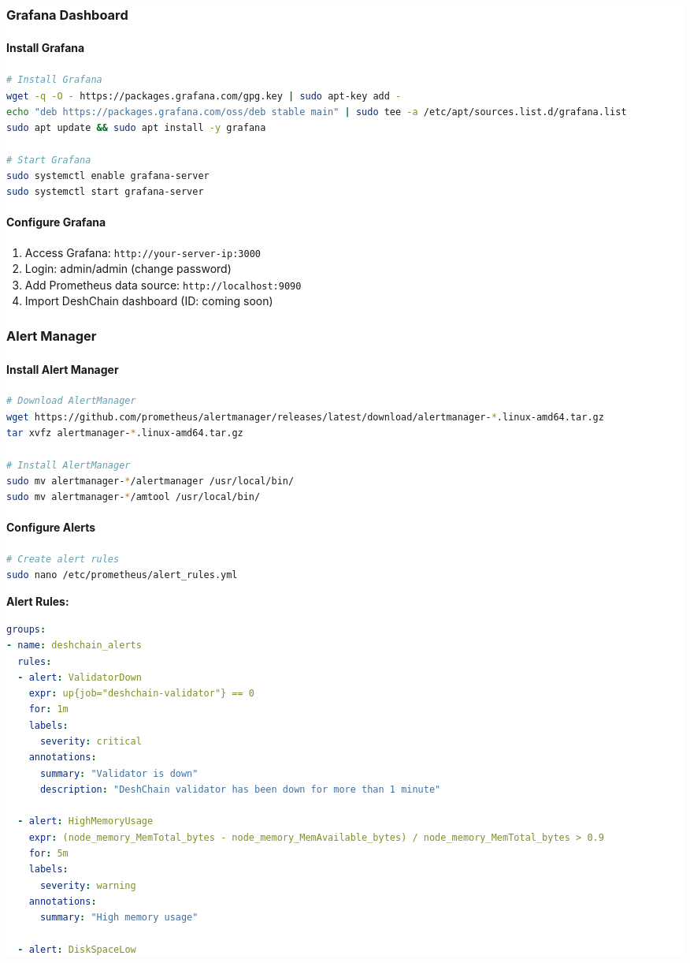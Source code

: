 ### Grafana Dashboard

#### Install Grafana
```bash
# Install Grafana
wget -q -O - https://packages.grafana.com/gpg.key | sudo apt-key add -
echo "deb https://packages.grafana.com/oss/deb stable main" | sudo tee -a /etc/apt/sources.list.d/grafana.list
sudo apt update && sudo apt install -y grafana

# Start Grafana
sudo systemctl enable grafana-server
sudo systemctl start grafana-server
```

#### Configure Grafana
1. Access Grafana: `http://your-server-ip:3000`
2. Login: admin/admin (change password)
3. Add Prometheus data source: `http://localhost:9090`
4. Import DeshChain dashboard (ID: coming soon)

### Alert Manager

#### Install Alert Manager
```bash
# Download AlertManager
wget https://github.com/prometheus/alertmanager/releases/latest/download/alertmanager-*.linux-amd64.tar.gz
tar xvfz alertmanager-*.linux-amd64.tar.gz

# Install AlertManager
sudo mv alertmanager-*/alertmanager /usr/local/bin/
sudo mv alertmanager-*/amtool /usr/local/bin/
```

#### Configure Alerts
```bash
# Create alert rules
sudo nano /etc/prometheus/alert_rules.yml
```

**Alert Rules:**
```yaml
groups:
- name: deshchain_alerts
  rules:
  - alert: ValidatorDown
    expr: up{job="deshchain-validator"} == 0
    for: 1m
    labels:
      severity: critical
    annotations:
      summary: "Validator is down"
      description: "DeshChain validator has been down for more than 1 minute"

  - alert: HighMemoryUsage
    expr: (node_memory_MemTotal_bytes - node_memory_MemAvailable_bytes) / node_memory_MemTotal_bytes > 0.9
    for: 5m
    labels:
      severity: warning
    annotations:
      summary: "High memory usage"

  - alert: DiskSpaceLow
```